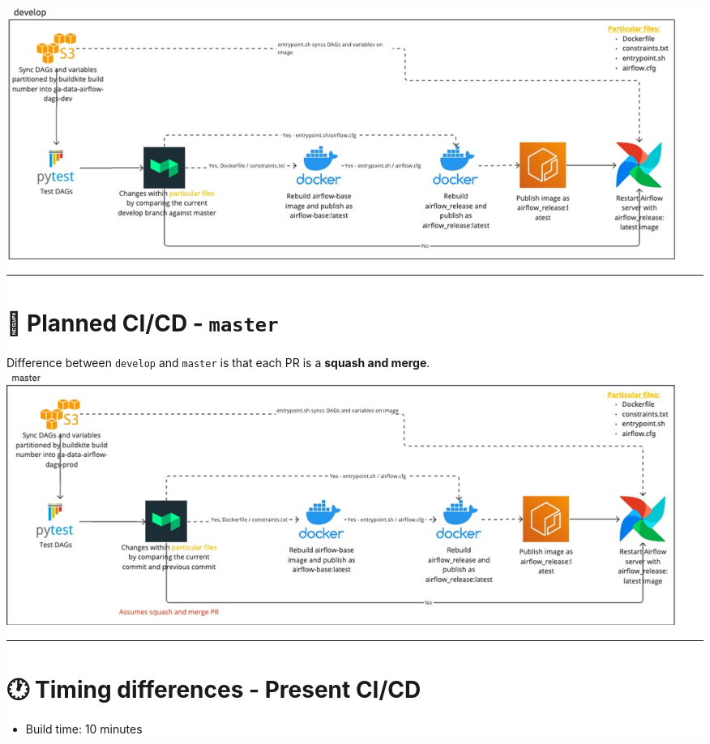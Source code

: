 ![width:1200px](images/planned-cicd-develop.jpg)

---

# 🎯 Planned CI/CD - `master`
Difference between `develop` and `master` is that each PR is a **squash and merge**.
![width:1200px](images/planned-cicd-master.jpg)

---

# :clock1: Timing differences - Present CI/CD
- Build time: 10 minutes